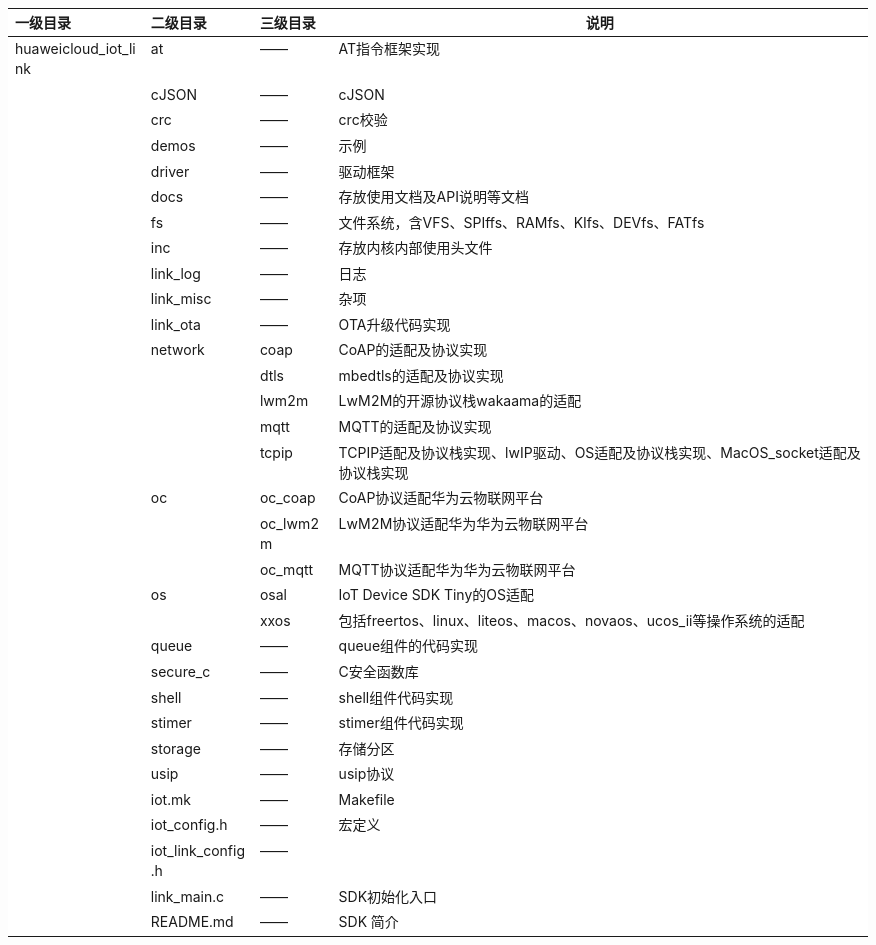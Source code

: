 |  一级目录 | 二级目录 | 三级目录 | 说明 |
|:--------|:--------|:---------|------|
| huaweicloud_iot_link | at                | ——       | AT指令框架实现                                               |
|| cJSON             | ——       | cJSON                                                        |
|| crc               | ——       | crc校验                                                      |
|                      |demos|——|示例|
|| driver            | ——       | 驱动框架                                                     |
||docs|——|存放使用文档及API说明等文档|
|| fs                | ——       | 文件系统，含VFS、SPIffs、RAMfs、KIfs、DEVfs、FATfs           |
|| inc               | ——       | 存放内核内部使用头文件                                       |
|| link_log          | ——       | 日志                                                         |
|| link_misc         | ——       | 杂项                                                         |
||link_ota|——|OTA升级代码实现|
||network|coap|CoAP的适配及协议实现|
|||dtls|mbedtls的适配及协议实现|
|||lwm2m|LwM2M的开源协议栈wakaama的适配|
|||mqtt|MQTT的适配及协议实现|
|||tcpip|TCPIP适配及协议栈实现、lwIP驱动、OS适配及协议栈实现、MacOS_socket适配及协议栈实现|
||oc|oc_coap|CoAP协议适配华为云物联网平台|
|||oc_lwm2m|LwM2M协议适配华为华为云物联网平台|
|||oc_mqtt|MQTT协议适配华为华为云物联网平台|
||os|osal|IoT Device SDK Tiny的OS适配|
|||xxos|包括freertos、linux、liteos、macos、novaos、ucos_ii等操作系统的适配|
||queue|——|queue组件的代码实现|
||secure_c| ——       |C安全函数库|
||shell|——|shell组件代码实现|
||stimer|——|stimer组件代码实现|
|| storage           | ——       | 存储分区                                                     |
|| usip              | ——       | usip协议                                                     |
|| iot.mk            | ——       | Makefile                                                     |
|| iot_config.h      | ——       | 宏定义                                                       |
|| iot_link_config.h |——|                                                              |
|| link_main.c |——| SDK初始化入口 |
|| README.md         |——| SDK 简介                                                     |
